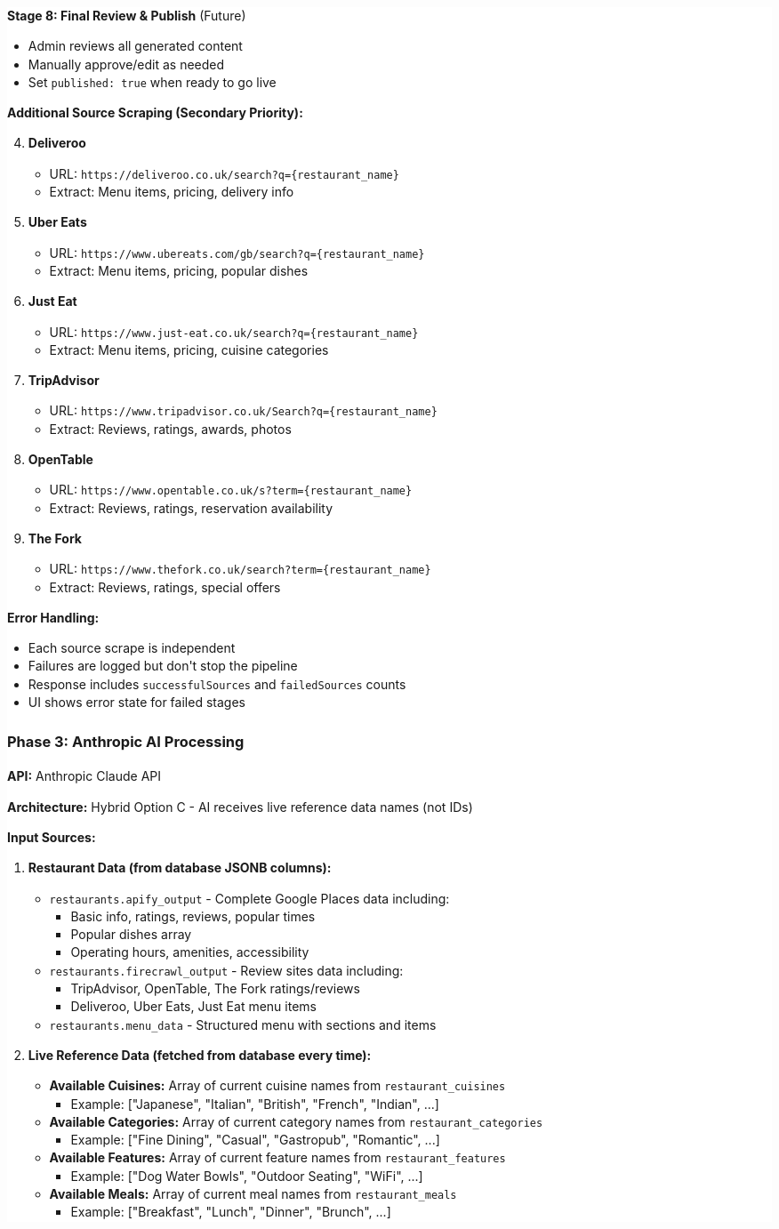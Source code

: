 **Stage 8: Final Review & Publish** (Future)
- Admin reviews all generated content
- Manually approve/edit as needed
- Set `published: true` when ready to go live

**Additional Source Scraping (Secondary Priority):**

4. **Deliveroo**
   - URL: `https://deliveroo.co.uk/search?q={restaurant_name}`
   - Extract: Menu items, pricing, delivery info

5. **Uber Eats**
   - URL: `https://www.ubereats.com/gb/search?q={restaurant_name}`
   - Extract: Menu items, pricing, popular dishes

6. **Just Eat**
   - URL: `https://www.just-eat.co.uk/search?q={restaurant_name}`
   - Extract: Menu items, pricing, cuisine categories

7. **TripAdvisor**
   - URL: `https://www.tripadvisor.co.uk/Search?q={restaurant_name}`
   - Extract: Reviews, ratings, awards, photos

8. **OpenTable**
   - URL: `https://www.opentable.co.uk/s?term={restaurant_name}`
   - Extract: Reviews, ratings, reservation availability

9. **The Fork**
   - URL: `https://www.thefork.co.uk/search?term={restaurant_name}`
   - Extract: Reviews, ratings, special offers

**Error Handling:**
- Each source scrape is independent
- Failures are logged but don't stop the pipeline
- Response includes `successfulSources` and `failedSources` counts
- UI shows error state for failed stages

### Phase 3: Anthropic AI Processing
**API:** Anthropic Claude API

**Architecture:** Hybrid Option C - AI receives live reference data names (not IDs)

**Input Sources:**

1. **Restaurant Data (from database JSONB columns):**
   - `restaurants.apify_output` - Complete Google Places data including:
     - Basic info, ratings, reviews, popular times
     - Popular dishes array
     - Operating hours, amenities, accessibility
   - `restaurants.firecrawl_output` - Review sites data including:
     - TripAdvisor, OpenTable, The Fork ratings/reviews
     - Deliveroo, Uber Eats, Just Eat menu items
   - `restaurants.menu_data` - Structured menu with sections and items

2. **Live Reference Data (fetched from database every time):**
   - **Available Cuisines:** Array of current cuisine names from `restaurant_cuisines`
     - Example: ["Japanese", "Italian", "British", "French", "Indian", ...]
   - **Available Categories:** Array of current category names from `restaurant_categories`
     - Example: ["Fine Dining", "Casual", "Gastropub", "Romantic", ...]
   - **Available Features:** Array of current feature names from `restaurant_features`
     - Example: ["Dog Water Bowls", "Outdoor Seating", "WiFi", ...]
   - **Available Meals:** Array of current meal names from `restaurant_meals`
     - Example: ["Breakfast", "Lunch", "Dinner", "Brunch", ...]
